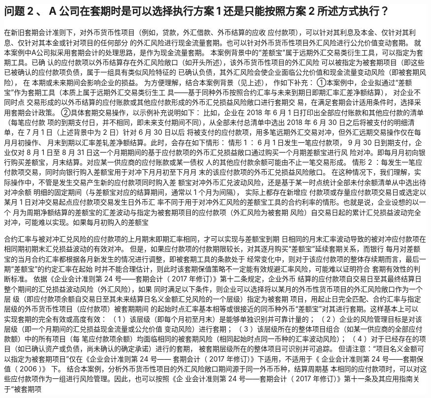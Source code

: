 
## 问题 2 、 A 公司在套期时是可以选择执行方案 1 还是只能按照方案 2 所述方式执行？
在新旧套期会计准则下，对外币货币性项目（例如，贷款，外汇借款、外币结算的应收
应付款项），可以针对其利息及本金、仅针对其利息、仅针对其本金或针对项目的任何部分
的外汇风险进行现金流量套期。也可以针对外币货币性项目外汇风险进行公允价值变动套期。
就本案例中A公司拟采用套期会计的处理思路，是作为现金流量套期。
本案例背景中的“差额宝”属于远期外汇交易类衍生工具，可以指定为套期工具。已确
认的应付款项以外币结算存在外汇风险敞口（如开头所述），该外币货币性项目的外汇风险
可以被指定为被套期项目（即这些已被确认的应付款项负债，属于一组具有类似风险特征的
已确认负债，其外汇风险会使企业面临公允价值和现金流量变动风险（即被套期风险）， 在
本期或未来期间会影响企业的损益。
为方便理解，结合本案例背景（见上述）， 作如下补充：
①本案例中，企业拟通过“差额宝”作为套期工具（本质上属于远期外汇交易类衍生工
具——基于同种外币按照合约汇率与未来到期日即期汇率汇差净额结算）， 对企业不同时点
交易形成的以外币结算的应付账款或其他应付款形成的外币汇兑损益风险敞口进行套期交
易，在满足套期会计适用条件时，选择采用套期会计政策。
②具体套期交易操作，以示例补充说明如下：
比如，企业在 2018 年 6 月 1 日打印出全部应付账款和其他应付款的清单（每笔应付款
项的到期支付日，并不相同，即未来支付期间不同），从全部未付总清单中选出 2018 年 6
月 30 日之后将被支付的明细清单，在 7 月 1 日（上述背景中为 2 日）针对 6 月 30 日以后
将被支付的应付款项，用多笔远期外汇交易对冲，但外汇远期交易操作仅在每月月初操作、
月末到期以汇率差轧差净额结算。此时，会存在如下情形：
情形 1 ： 6 月 1 日发生一笔应付款项， 9 月 30 日到期支付，企业仅对 8 月 1 日至 8 月
31 日这一个月期期间的基于应付款项的外币汇兑损益敞口通过购买一个月期差额宝进行风
险对冲。即每月月初向银行购买差额宝，月末结算。对应某一供应商的应付账款或某一债权
人的其他应付款余额可能由不止一笔交易形成。
情形 2 ：每发生一笔应付款项交易，同时向银行购入差额宝用于对冲下月月初至下月月
末的该应付款项的外币汇兑损益风险敞口。
在这种情况下，我们理解，实际操作中，不管是发生交易产生新的应付款项同时购入差
额宝对冲外币汇兑波动风险，还是基于某一时点统计全部未付余额清单从中选出待对冲余额
明细的固定期间（与差额宝对应的结算期间，通常以 1 个月为间隔）， 实际上都存在新增应
付款项或存量应付款项交易日或选定以某月 1 日对冲交易起点应付款项交易发生日外币汇
率不同于用于对冲外汇风险的差额宝工具的合约利率的情形。也就是说，企业设想的以一个
月为周期净额结算的差额宝的汇差波动与指定为被套期项目的应付款项（外汇风险为被套期
风险）自交易日起的累计汇兑损益波动完全对冲，可能难以实现。如果每月初购入的差额宝

合约汇率与被对冲汇兑风险的应付款项的上月期末即期汇率相同，才可以实现与差额宝到期
日相同的月末汇率波动导致的被对冲应付款项在相同期初期末汇兑损益波动的有效对冲。
但是，如果应付款项的付款期限较长，对其逐月购买“差额宝”延续套期关系，而银行
每月对差额宝的当月合约汇率都根据各月新发生的情况进行调整，即被套期工具的条款处于
经常变化中，则对于该应付款项的整体存续期而言，最后一期“差额宝”的约定汇率在起始
时并不能合理估计，则此时该套期保值策略不一定能有效规避汇率风险，可能难以证明符合
套期有效性的判断标准。
依据《企业会计准则第 24 号——套期会计（ 2017 年修订）》第十二条规定，企业外币
结算的应付款项自交易日至其最终结算日整个期间的汇兑损益波动风险（外汇风险），如果
同时满足以下条件，则企业可以选择将以某月的外币性货币项目的外汇风险敞口作为一个层
级（即应付款项余额自交易日至其未来结算日名义金额汇兑风险的一个层级）指定为被套期
项目，用起止日完全匹配、合约汇率与指定层级的外币货币性项目（应付款项）被套期期间
的起始时点汇率基本相等或很接近的同币种外币“差额宝”对其进行套期。这样基本上可以
实现套期的完全有效或高度有效：
（ 1 ）该层级（即每个月初至月末）是能够单独识别并可靠计量的；
（ 2 ）企业的风险管理目标是对该层级（即一个月期间的汇兑损益现金流量或公允价值
变动风险）进行套期；
（ 3 ）该层级所在的整体项目组合（如某一供应商的全部应付款额）中的所有项目（每
笔应付款项余额）均面临相同的被套期风险（相同起始时点同一币种的汇率波动风险）；
（ 4 ）对于已经存在的项目（如已确认资产或负债，尚未确认的确定承诺）进行的套期，
被套期层级所在的整体项目可识别并可追踪。
但请注意：“项目名义金额可以指定为被套期项目”仅在《企业会计准则第 24 号——
套期会计（ 2017 年修订）》下适用，不适用于《 企业会计准则第 24 号——套期保值（ 2006 ）》
下。
结合本案例，分析外币货币性项目的外汇风险敞口期间源于同一外币币种，结算周期基
本相同的应付款项时，可以对这些应付款项作为一组进行风险管理。因此，也可以按照《企
业会计准则第 24 号——套期会计（ 2017 年修订）》第十一条及其应用指南关于“被套期项
